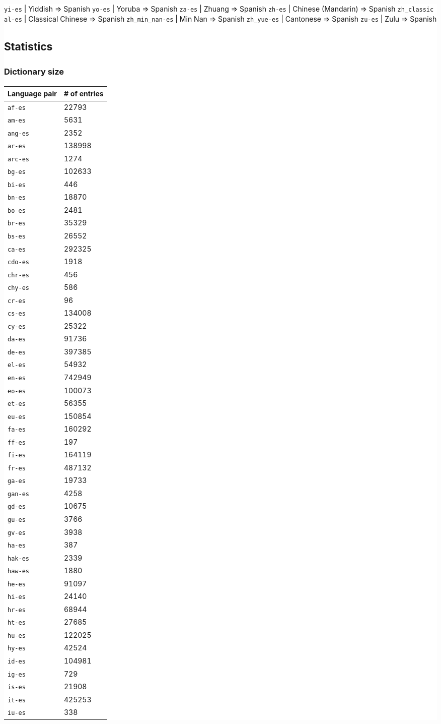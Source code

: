 `yi-es` | Yiddish => Spanish
`yo-es` | Yoruba => Spanish
`za-es` | Zhuang => Spanish
`zh-es` | Chinese (Mandarin) => Spanish
`zh_classical-es` | Classical Chinese => Spanish
`zh_min_nan-es` | Min Nan => Spanish
`zh_yue-es` | Cantonese => Spanish
`zu-es` | Zulu => Spanish

## Statistics

### Dictionary size

Language pair | # of entries
------------- | ------------
`af-es` | 22793
`am-es` | 5631
`ang-es` | 2352
`ar-es` | 138998
`arc-es` | 1274
`bg-es` | 102633
`bi-es` | 446
`bn-es` | 18870
`bo-es` | 2481
`br-es` | 35329
`bs-es` | 26552
`ca-es` | 292325
`cdo-es` | 1918
`chr-es` | 456
`chy-es` | 586
`cr-es` | 96
`cs-es` | 134008
`cy-es` | 25322
`da-es` | 91736
`de-es` | 397385
`el-es` | 54932
`en-es` | 742949
`eo-es` | 100073
`et-es` | 56355
`eu-es` | 150854
`fa-es` | 160292
`ff-es` | 197
`fi-es` | 164119
`fr-es` | 487132
`ga-es` | 19733
`gan-es` | 4258
`gd-es` | 10675
`gu-es` | 3766
`gv-es` | 3938
`ha-es` | 387
`hak-es` | 2339
`haw-es` | 1880
`he-es` | 91097
`hi-es` | 24140
`hr-es` | 68944
`ht-es` | 27685
`hu-es` | 122025
`hy-es` | 42524
`id-es` | 104981
`ig-es` | 729
`is-es` | 21908
`it-es` | 425253
`iu-es` | 338